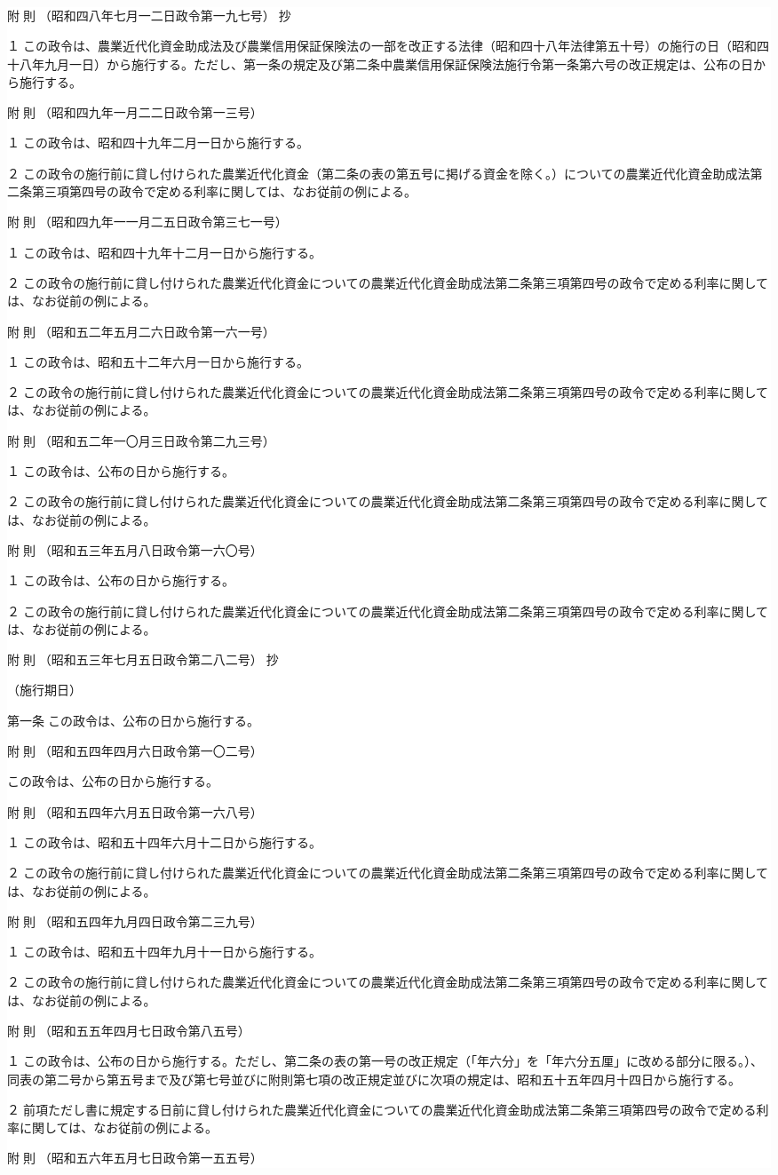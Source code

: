 附 則 （昭和四八年七月一二日政令第一九七号） 抄

１ この政令は、農業近代化資金助成法及び農業信用保証保険法の一部を改正する法律（昭和四十八年法律第五十号）の施行の日（昭和四十八年九月一日）から施行する。ただし、第一条の規定及び第二条中農業信用保証保険法施行令第一条第六号の改正規定は、公布の日から施行する。

附 則 （昭和四九年一月二二日政令第一三号）

１ この政令は、昭和四十九年二月一日から施行する。

２ この政令の施行前に貸し付けられた農業近代化資金（第二条の表の第五号に掲げる資金を除く。）についての農業近代化資金助成法第二条第三項第四号の政令で定める利率に関しては、なお従前の例による。

附 則 （昭和四九年一一月二五日政令第三七一号）

１ この政令は、昭和四十九年十二月一日から施行する。

２ この政令の施行前に貸し付けられた農業近代化資金についての農業近代化資金助成法第二条第三項第四号の政令で定める利率に関しては、なお従前の例による。

附 則 （昭和五二年五月二六日政令第一六一号）

１ この政令は、昭和五十二年六月一日から施行する。

２ この政令の施行前に貸し付けられた農業近代化資金についての農業近代化資金助成法第二条第三項第四号の政令で定める利率に関しては、なお従前の例による。

附 則 （昭和五二年一〇月三日政令第二九三号）

１ この政令は、公布の日から施行する。

２ この政令の施行前に貸し付けられた農業近代化資金についての農業近代化資金助成法第二条第三項第四号の政令で定める利率に関しては、なお従前の例による。

附 則 （昭和五三年五月八日政令第一六〇号）

１ この政令は、公布の日から施行する。

２ この政令の施行前に貸し付けられた農業近代化資金についての農業近代化資金助成法第二条第三項第四号の政令で定める利率に関しては、なお従前の例による。

附 則 （昭和五三年七月五日政令第二八二号） 抄

（施行期日）

第一条 この政令は、公布の日から施行する。

附 則 （昭和五四年四月六日政令第一〇二号）

この政令は、公布の日から施行する。

附 則 （昭和五四年六月五日政令第一六八号）

１ この政令は、昭和五十四年六月十二日から施行する。

２ この政令の施行前に貸し付けられた農業近代化資金についての農業近代化資金助成法第二条第三項第四号の政令で定める利率に関しては、なお従前の例による。

附 則 （昭和五四年九月四日政令第二三九号）

１ この政令は、昭和五十四年九月十一日から施行する。

２ この政令の施行前に貸し付けられた農業近代化資金についての農業近代化資金助成法第二条第三項第四号の政令で定める利率に関しては、なお従前の例による。

附 則 （昭和五五年四月七日政令第八五号）

１ この政令は、公布の日から施行する。ただし、第二条の表の第一号の改正規定（「年六分」を「年六分五厘」に改める部分に限る。）、同表の第二号から第五号まで及び第七号並びに附則第七項の改正規定並びに次項の規定は、昭和五十五年四月十四日から施行する。

２ 前項ただし書に規定する日前に貸し付けられた農業近代化資金についての農業近代化資金助成法第二条第三項第四号の政令で定める利率に関しては、なお従前の例による。

附 則 （昭和五六年五月七日政令第一五五号）

